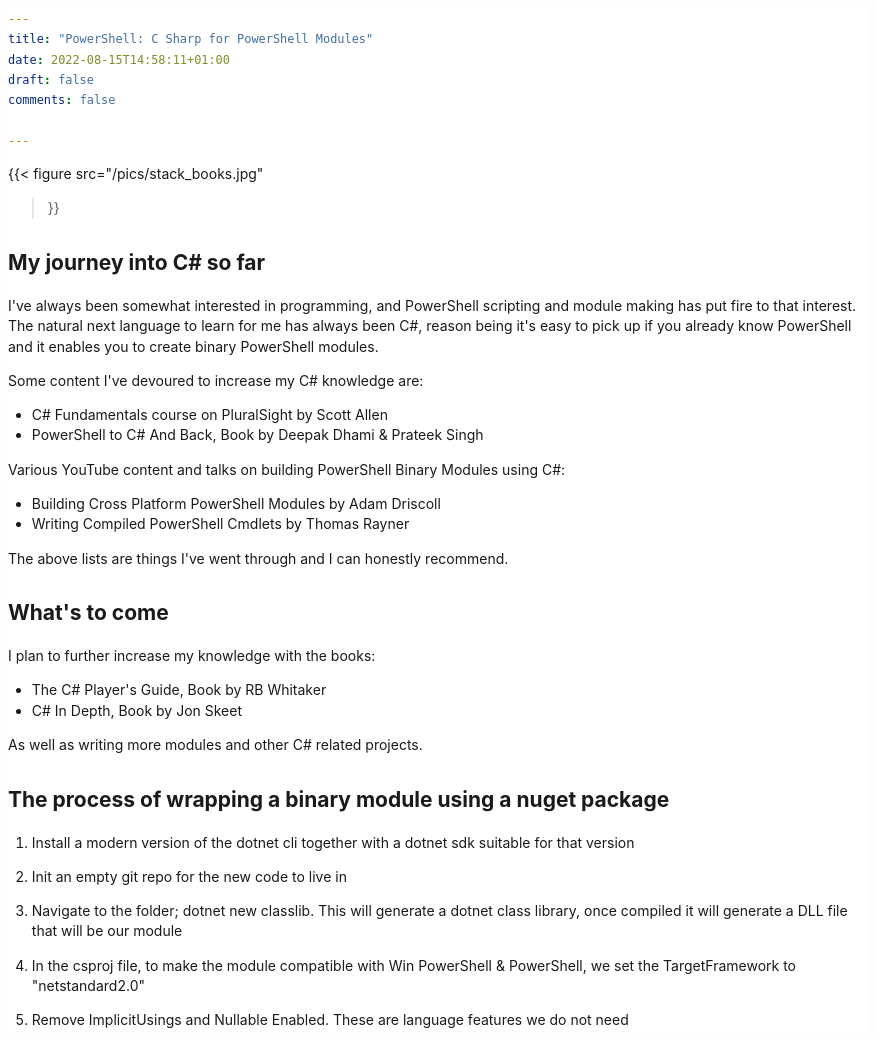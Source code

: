 ```yaml
--- 
title: "PowerShell: C Sharp for PowerShell Modules" 
date: 2022-08-15T14:58:11+01:00 
draft: false
comments: false

--- 
```


{{< figure
  src="/pics/stack_books.jpg"
>}}

## My journey into C# so far

I've always been somewhat interested in programming, and PowerShell scripting and module making has put fire to that interest.
The natural next language to learn for me has always been C#, reason being it's easy to pick up if you already know PowerShell and it enables you to create binary PowerShell modules.

Some content I've devoured to increase my C# knowledge are:

- C# Fundamentals course on PluralSight by Scott Allen
- PowerShell to C# And Back, Book by Deepak Dhami & Prateek Singh

Various YouTube content and talks on building PowerShell Binary Modules using C#:
- Building Cross Platform PowerShell Modules by Adam Driscoll
- Writing Compiled PowerShell Cmdlets by Thomas Rayner

The above lists are things I've went through and I can honestly recommend.



## What's to come

I plan to further increase my knowledge with the books:
- The C# Player's Guide, Book by RB Whitaker
- C# In Depth, Book by Jon Skeet

As well as writing more modules and other C# related projects.

## The process of wrapping a binary module using a nuget package

1. Install a modern version of the dotnet cli together with a dotnet sdk suitable for that version

2. Init an empty git repo for the new code to live in

3. Navigate to the folder; dotnet new classlib. This will generate a dotnet class library, once compiled it will generate a DLL file that will be our module 

4. In the csproj file, to make the module compatible with Win PowerShell & PowerShell, we set the TargetFramework to "netstandard2.0"

5. Remove ImplicitUsings and Nullable Enabled. These are language features we do not need
